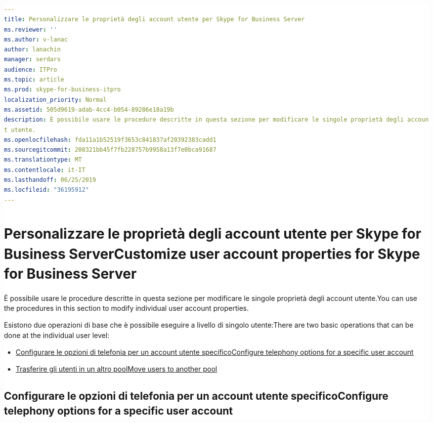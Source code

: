 ```yaml
---
title: Personalizzare le proprietà degli account utente per Skype for Business Server
ms.reviewer: ''
ms.author: v-lanac
author: lanachin
manager: serdars
audience: ITPro
ms.topic: article
ms.prod: skype-for-business-itpro
localization_priority: Normal
ms.assetid: 505d9619-adab-4cc4-b054-89286e18a19b
description: È possibile usare le procedure descritte in questa sezione per modificare le singole proprietà degli account utente.
ms.openlocfilehash: fda11a1b52519f3653c841837af20392383cadd1
ms.sourcegitcommit: 208321bb45f7fb228757b9958a13f7e0bca91687
ms.translationtype: MT
ms.contentlocale: it-IT
ms.lasthandoff: 06/25/2019
ms.locfileid: "36195912"
---
```

# <a name="customize-user-account-properties-for-skype-for-business-server"></a><span data-ttu-id="2df21-103">Personalizzare le proprietà degli account utente per Skype for Business Server</span><span class="sxs-lookup"><span data-stu-id="2df21-103">Customize user account properties for Skype for Business Server</span></span>
 
<span data-ttu-id="2df21-104">È possibile usare le procedure descritte in questa sezione per modificare le singole proprietà degli account utente.</span><span class="sxs-lookup"><span data-stu-id="2df21-104">You can use the procedures in this section to modify individual user account properties.</span></span>
  
<span data-ttu-id="2df21-105">Esistono due operazioni di base che è possibile eseguire a livello di singolo utente:</span><span class="sxs-lookup"><span data-stu-id="2df21-105">There are two basic operations that can be done at the individual user level:</span></span>
  
- [<span data-ttu-id="2df21-106">Configurare le opzioni di telefonia per un account utente specifico</span><span class="sxs-lookup"><span data-stu-id="2df21-106">Configure telephony options for a specific user account</span></span>](customize-properties.md#Tel_Op)
    
- [<span data-ttu-id="2df21-107">Trasferire gli utenti in un altro pool</span><span class="sxs-lookup"><span data-stu-id="2df21-107">Move users to another pool</span></span>](customize-properties.md#Move_Users)
    
## <a name="configure-telephony-options-for-a-specific-user-account"></a><span data-ttu-id="2df21-108">Configurare le opzioni di telefonia per un account utente specifico</span><span class="sxs-lookup"><span data-stu-id="2df21-108">Configure telephony options for a specific user account</span></span>
<span data-ttu-id="2df21-109"><a name="Tel_Op"> </a></span><span class="sxs-lookup"><span data-stu-id="2df21-109"></span></span>
